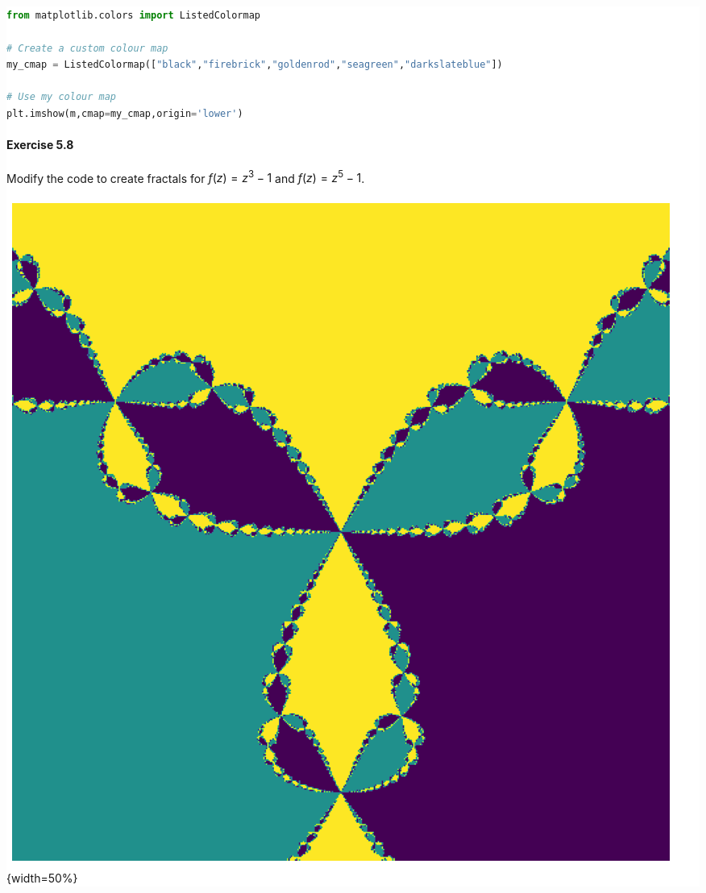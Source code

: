 ```python
from matplotlib.colors import ListedColormap

# Create a custom colour map
my_cmap = ListedColormap(["black","firebrick","goldenrod","seagreen","darkslateblue"])

# Use my colour map
plt.imshow(m,cmap=my_cmap,origin='lower') 
```

<div class="exercise" markdown=true>

#### Exercise 5.8
 
Modify the code to create fractals for $f(z) = z^3-1$ and $f(z) = z^5-1$.

![Newton fractal for z^3-1](/static/images/week4/fractal_z3-1.png){width=50%}
